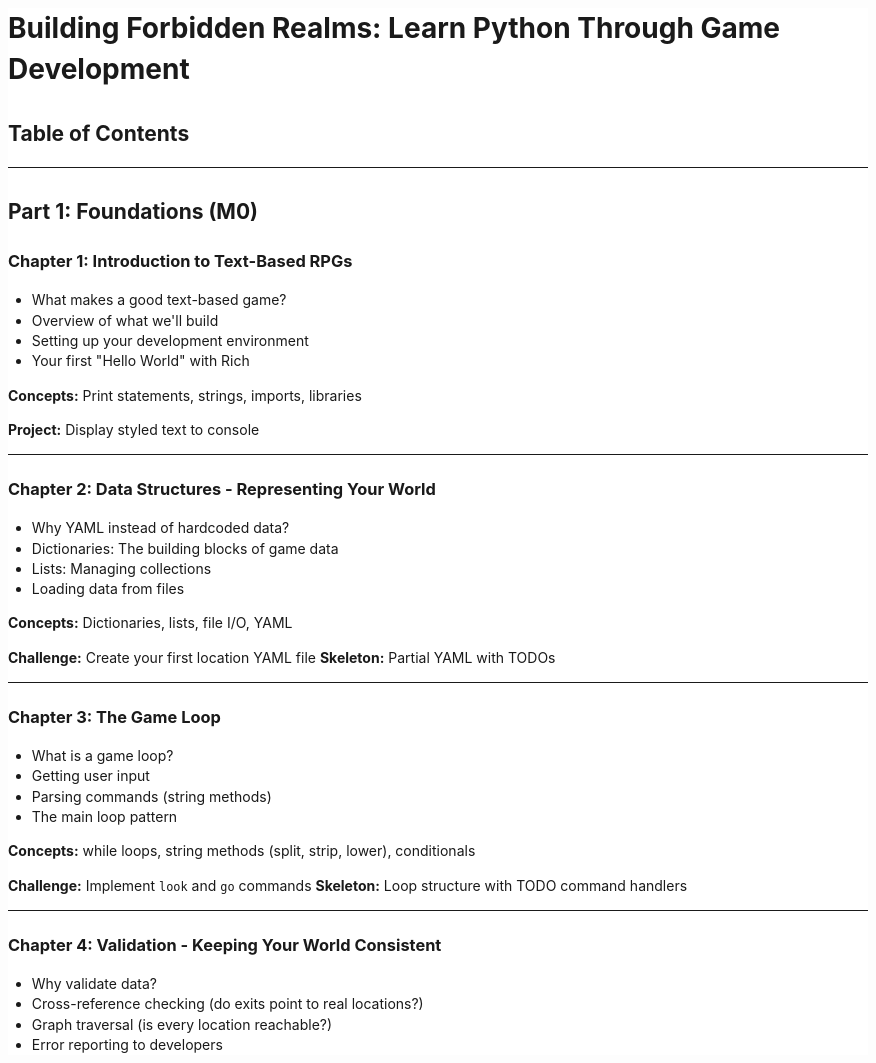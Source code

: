 # Building Forbidden Realms: Learn Python Through Game Development

## Table of Contents

---

## Part 1: Foundations (M0)

### Chapter 1: Introduction to Text-Based RPGs
- What makes a good text-based game?
- Overview of what we'll build
- Setting up your development environment
- Your first "Hello World" with Rich

**Concepts:** Print statements, strings, imports, libraries

**Project:** Display styled text to console

---

### Chapter 2: Data Structures - Representing Your World
- Why YAML instead of hardcoded data?
- Dictionaries: The building blocks of game data
- Lists: Managing collections
- Loading data from files

**Concepts:** Dictionaries, lists, file I/O, YAML

**Challenge:** Create your first location YAML file
**Skeleton:** Partial YAML with TODOs

---

### Chapter 3: The Game Loop
- What is a game loop?
- Getting user input
- Parsing commands (string methods)
- The main loop pattern

**Concepts:** while loops, string methods (split, strip, lower), conditionals

**Challenge:** Implement `look` and `go` commands
**Skeleton:** Loop structure with TODO command handlers

---

### Chapter 4: Validation - Keeping Your World Consistent
- Why validate data?
- Cross-reference checking (do exits point to real locations?)
- Graph traversal (is every location reachable?)
- Error reporting to developers
